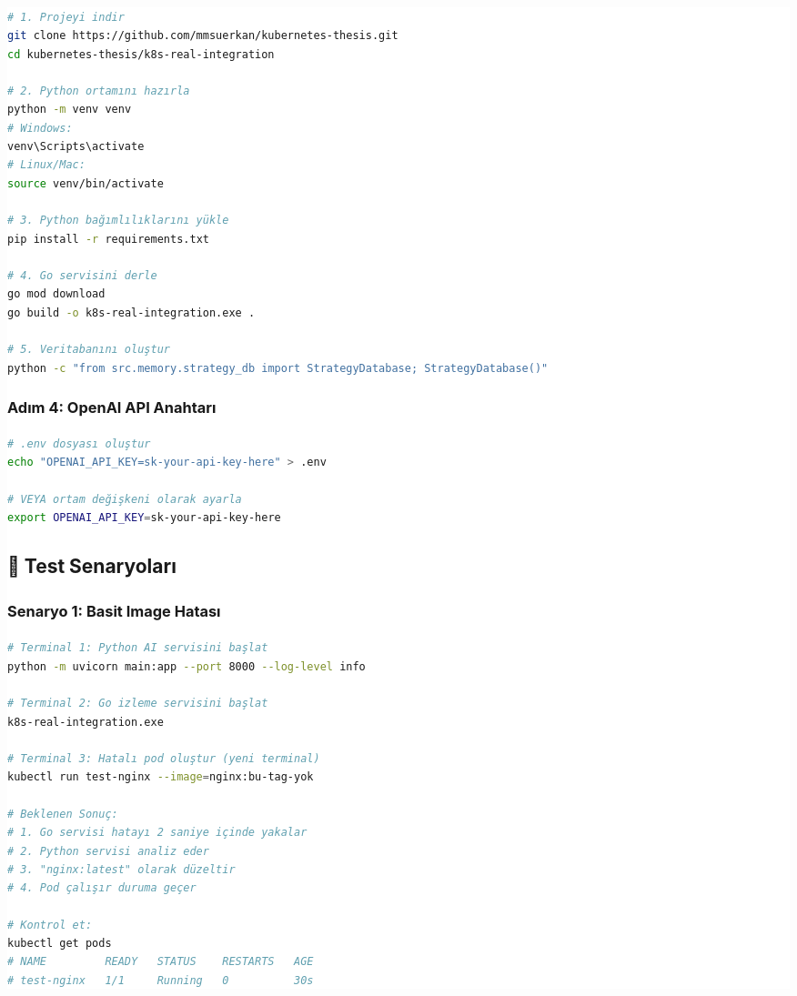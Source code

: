 ```bash
# 1. Projeyi indir
git clone https://github.com/mmsuerkan/kubernetes-thesis.git
cd kubernetes-thesis/k8s-real-integration

# 2. Python ortamını hazırla
python -m venv venv
# Windows:
venv\Scripts\activate
# Linux/Mac:
source venv/bin/activate

# 3. Python bağımlılıklarını yükle
pip install -r requirements.txt

# 4. Go servisini derle
go mod download
go build -o k8s-real-integration.exe .

# 5. Veritabanını oluştur
python -c "from src.memory.strategy_db import StrategyDatabase; StrategyDatabase()"
```

### Adım 4: OpenAI API Anahtarı

```bash
# .env dosyası oluştur
echo "OPENAI_API_KEY=sk-your-api-key-here" > .env

# VEYA ortam değişkeni olarak ayarla
export OPENAI_API_KEY=sk-your-api-key-here
```

## 🧪 Test Senaryoları

### Senaryo 1: Basit Image Hatası

```bash
# Terminal 1: Python AI servisini başlat
python -m uvicorn main:app --port 8000 --log-level info

# Terminal 2: Go izleme servisini başlat  
k8s-real-integration.exe

# Terminal 3: Hatalı pod oluştur (yeni terminal)
kubectl run test-nginx --image=nginx:bu-tag-yok

# Beklenen Sonuç:
# 1. Go servisi hatayı 2 saniye içinde yakalar
# 2. Python servisi analiz eder
# 3. "nginx:latest" olarak düzeltir
# 4. Pod çalışır duruma geçer

# Kontrol et:
kubectl get pods
# NAME         READY   STATUS    RESTARTS   AGE
# test-nginx   1/1     Running   0          30s
```
